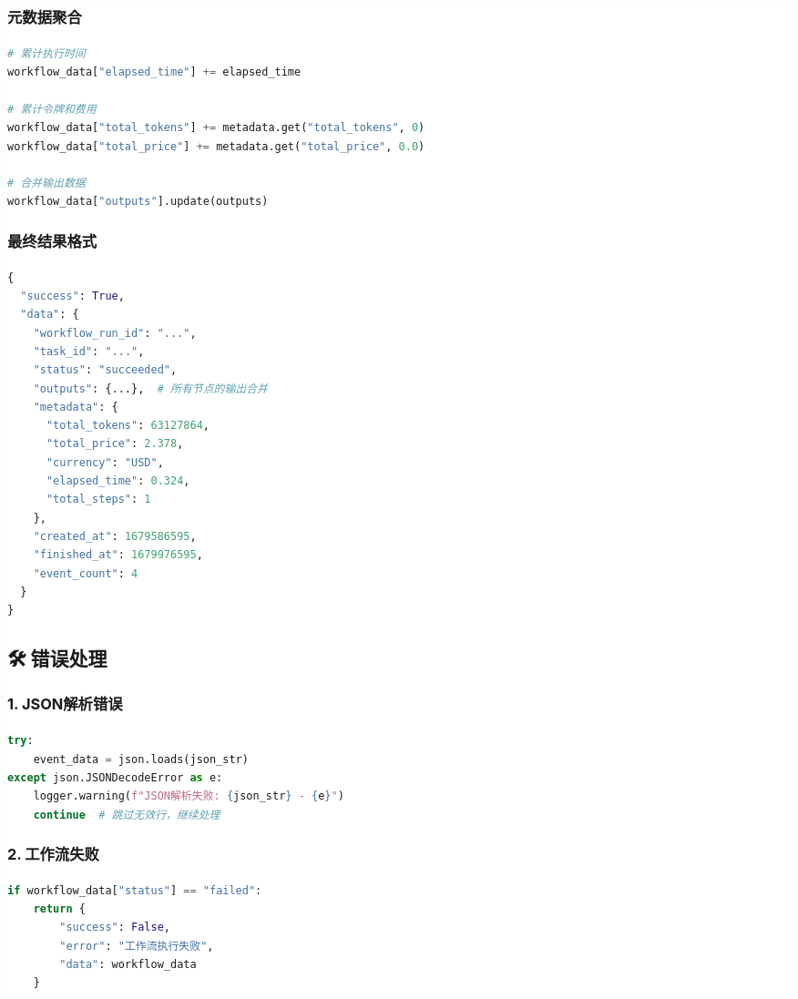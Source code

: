 ### 元数据聚合
```python
# 累计执行时间
workflow_data["elapsed_time"] += elapsed_time

# 累计令牌和费用
workflow_data["total_tokens"] += metadata.get("total_tokens", 0)
workflow_data["total_price"] += metadata.get("total_price", 0.0)

# 合并输出数据
workflow_data["outputs"].update(outputs)
```

### 最终结果格式
```python
{
  "success": True,
  "data": {
    "workflow_run_id": "...",
    "task_id": "...",
    "status": "succeeded",
    "outputs": {...},  # 所有节点的输出合并
    "metadata": {
      "total_tokens": 63127864,
      "total_price": 2.378,
      "currency": "USD",
      "elapsed_time": 0.324,
      "total_steps": 1
    },
    "created_at": 1679586595,
    "finished_at": 1679976595,
    "event_count": 4
  }
}
```

## 🛠️ 错误处理

### 1. JSON解析错误
```python
try:
    event_data = json.loads(json_str)
except json.JSONDecodeError as e:
    logger.warning(f"JSON解析失败: {json_str} - {e}")
    continue  # 跳过无效行，继续处理
```

### 2. 工作流失败
```python
if workflow_data["status"] == "failed":
    return {
        "success": False,
        "error": "工作流执行失败",
        "data": workflow_data
    }
```
